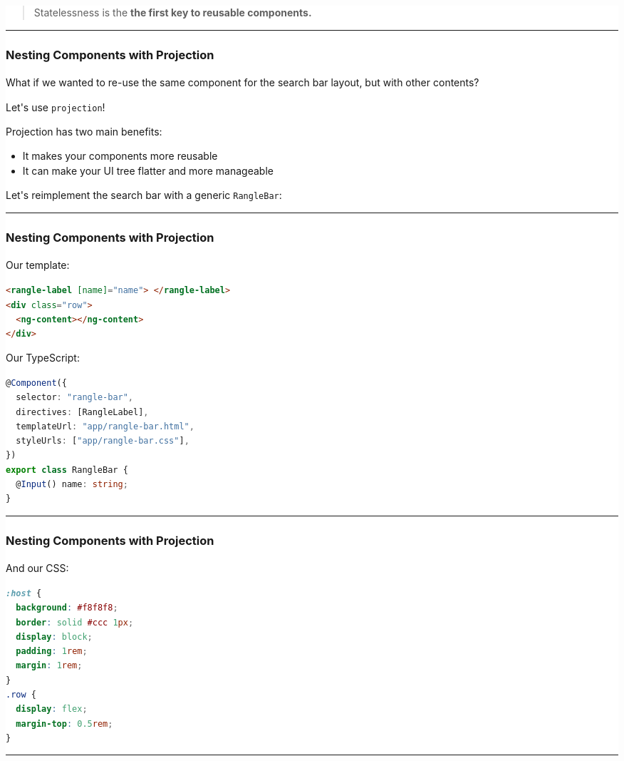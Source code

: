 > Statelessness is the **the first key to reusable components.**

---

### Nesting Components with Projection

What if we wanted to re-use the same component for the search bar layout, but
with other contents?

Let's use `projection`!

Projection has two main benefits:

- It makes your components more reusable
- It can make your UI tree flatter and more manageable

Let's reimplement the search bar with a generic `RangleBar`:

---

### Nesting Components with Projection

Our template:

```html
<rangle-label [name]="name"> </rangle-label>
<div class="row">
  <ng-content></ng-content>
</div>
```

Our TypeScript:

```typescript
@Component({
  selector: "rangle-bar",
  directives: [RangleLabel],
  templateUrl: "app/rangle-bar.html",
  styleUrls: ["app/rangle-bar.css"],
})
export class RangleBar {
  @Input() name: string;
}
```

---

### Nesting Components with Projection

And our CSS:

```css
:host {
  background: #f8f8f8;
  border: solid #ccc 1px;
  display: block;
  padding: 1rem;
  margin: 1rem;
}
.row {
  display: flex;
  margin-top: 0.5rem;
}
```

---